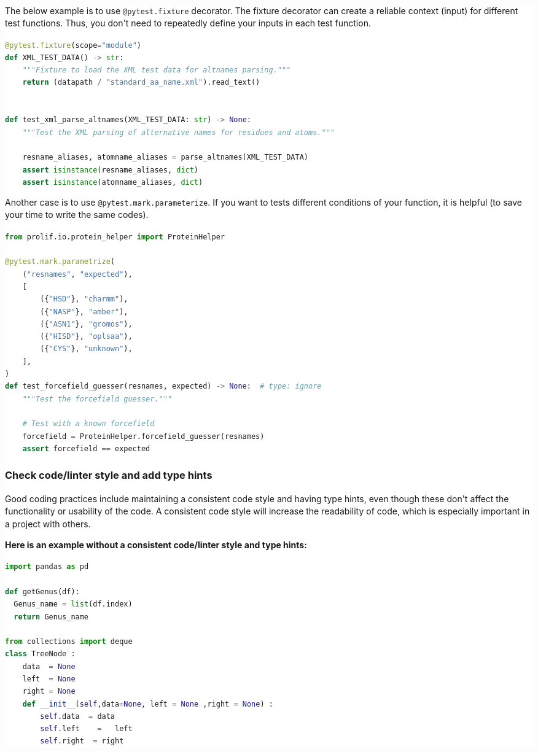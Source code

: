 The below example is to use `@pytest.fixture` decorator. The fixture decorator can create a reliable context (input) for different test functions. Thus, you don't need to repeatedly define your inputs in each test function.

```python
@pytest.fixture(scope="module")
def XML_TEST_DATA() -> str:
    """Fixture to load the XML test data for altnames parsing."""
    return (datapath / "standard_aa_name.xml").read_text()


def test_xml_parse_altnames(XML_TEST_DATA: str) -> None:
    """Test the XML parsing of alternative names for residues and atoms."""

    resname_aliases, atomname_aliases = parse_altnames(XML_TEST_DATA)
    assert isinstance(resname_aliases, dict)
    assert isinstance(atomname_aliases, dict)
```

Another case is to use `@pytest.mark.parameterize`. If you want to tests different conditions of your function, it is helpful (to save your time to write the same codes).

```python
from prolif.io.protein_helper import ProteinHelper

@pytest.mark.parametrize(
    ("resnames", "expected"),
    [
        ({"HSD"}, "charmm"),
        ({"NASP"}, "amber"),
        ({"ASN1"}, "gromos"),
        ({"HISD"}, "oplsaa"),
        ({"CYS"}, "unknown"),
    ],
)
def test_forcefield_guesser(resnames, expected) -> None:  # type: ignore
    """Test the forcefield guesser."""

    # Test with a known forcefield
    forcefield = ProteinHelper.forcefield_guesser(resnames)
    assert forcefield == expected

```

### Check code/linter style and add type hints
Good coding practices include maintaining a consistent code style and having type hints, even though these don't affect the functionality or usability of the code. A consistent code style will increase the readability of code, which is especially important in a project with others.

**Here is an example without a consistent code/linter style and type hints:**
```python
import pandas as pd

def getGenus(df):
  Genus_name = list(df.index)
  return Genus_name
	
from collections import deque
class TreeNode :
    data  = None
    left  = None
    right = None
    def __init__(self,data=None, left = None ,right = None) :
        self.data  = data
        self.left    =   left
        self.right  = right
```
